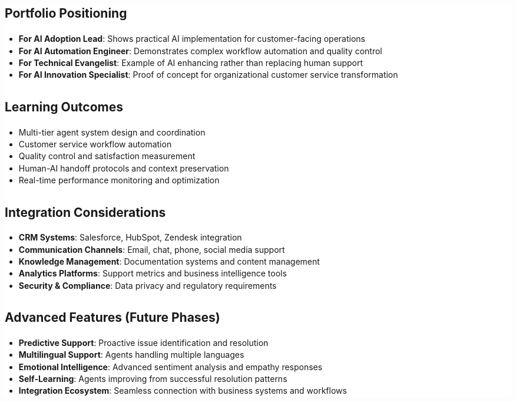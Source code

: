 ## Portfolio Positioning
- **For AI Adoption Lead**: Shows practical AI implementation for customer-facing operations
- **For AI Automation Engineer**: Demonstrates complex workflow automation and quality control
- **For Technical Evangelist**: Example of AI enhancing rather than replacing human support
- **For AI Innovation Specialist**: Proof of concept for organizational customer service transformation

## Learning Outcomes
- Multi-tier agent system design and coordination
- Customer service workflow automation
- Quality control and satisfaction measurement
- Human-AI handoff protocols and context preservation
- Real-time performance monitoring and optimization

## Integration Considerations
- **CRM Systems**: Salesforce, HubSpot, Zendesk integration
- **Communication Channels**: Email, chat, phone, social media support
- **Knowledge Management**: Documentation systems and content management
- **Analytics Platforms**: Support metrics and business intelligence tools
- **Security & Compliance**: Data privacy and regulatory requirements

## Advanced Features (Future Phases)
- **Predictive Support**: Proactive issue identification and resolution
- **Multilingual Support**: Agents handling multiple languages
- **Emotional Intelligence**: Advanced sentiment analysis and empathy responses
- **Self-Learning**: Agents improving from successful resolution patterns
- **Integration Ecosystem**: Seamless connection with business systems and workflows